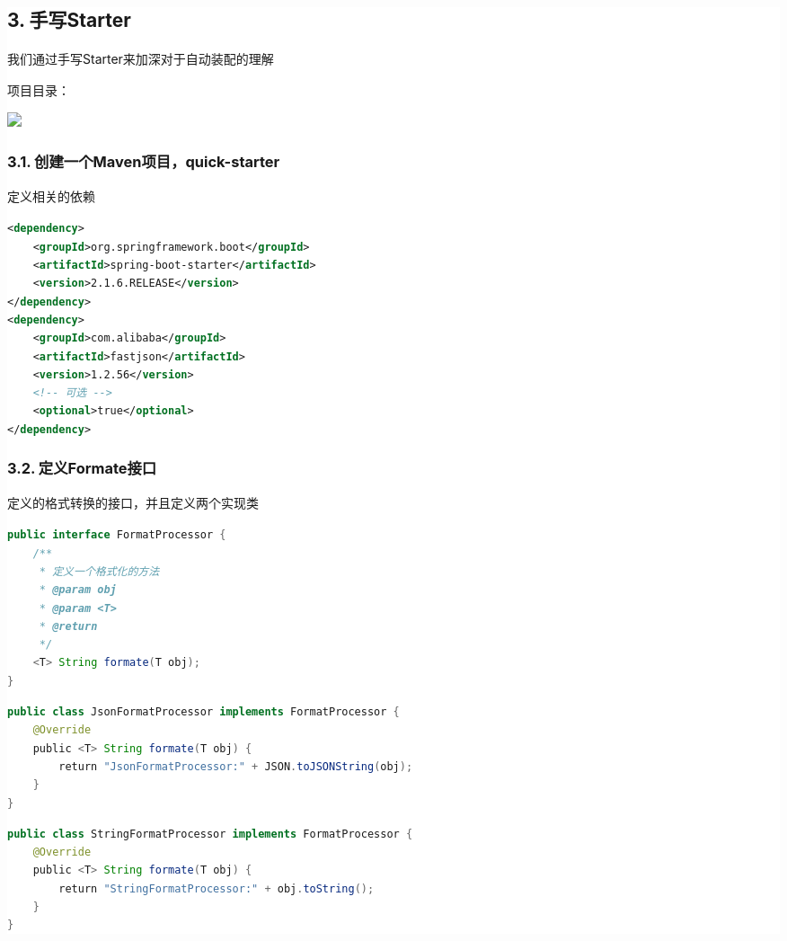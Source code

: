 
## 3. 手写Starter

我们通过手写Starter来加深对于自动装配的理解

项目目录：

![](https://studyimages.oss-cn-beijing.aliyuncs.com/img/SpringBoot/202403/b1f10fdff2d2a2af.png)

### 3.1. 创建一个Maven项目，quick-starter

定义相关的依赖

```xml
<dependency>
    <groupId>org.springframework.boot</groupId>
    <artifactId>spring-boot-starter</artifactId>
    <version>2.1.6.RELEASE</version>
</dependency>
<dependency>
    <groupId>com.alibaba</groupId>
    <artifactId>fastjson</artifactId>
    <version>1.2.56</version>
    <!-- 可选 -->
    <optional>true</optional>
</dependency>
```

### 3.2. 定义Formate接口

定义的格式转换的接口，并且定义两个实现类

```java
public interface FormatProcessor {
    /**
     * 定义一个格式化的方法
     * @param obj
     * @param <T>
     * @return
     */
    <T> String formate(T obj);
}
```

```java
public class JsonFormatProcessor implements FormatProcessor {
    @Override
    public <T> String formate(T obj) {
        return "JsonFormatProcessor:" + JSON.toJSONString(obj);
    }
}
```

```java
public class StringFormatProcessor implements FormatProcessor {
    @Override
    public <T> String formate(T obj) {
        return "StringFormatProcessor:" + obj.toString();
    }
}
```
